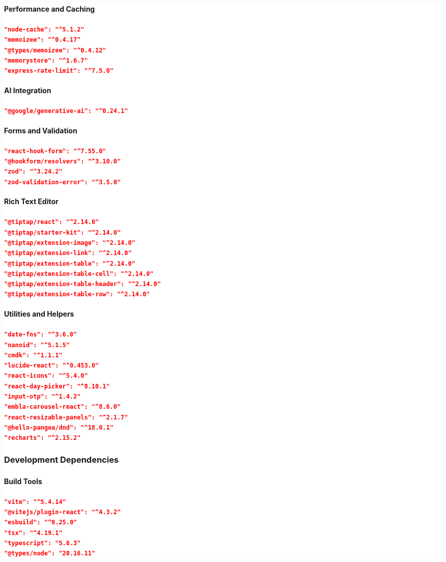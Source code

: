 #### Performance and Caching
```json
"node-cache": "^5.1.2"
"memoizee": "^0.4.17"
"@types/memoizee": "^0.4.12"
"memorystore": "^1.6.7"
"express-rate-limit": "^7.5.0"
```

#### AI Integration
```json
"@google/generative-ai": "^0.24.1"
```

#### Forms and Validation
```json
"react-hook-form": "^7.55.0"
"@hookform/resolvers": "^3.10.0"
"zod": "^3.24.2"
"zod-validation-error": "^3.5.0"
```

#### Rich Text Editor
```json
"@tiptap/react": "^2.14.0"
"@tiptap/starter-kit": "^2.14.0"
"@tiptap/extension-image": "^2.14.0"
"@tiptap/extension-link": "^2.14.0"
"@tiptap/extension-table": "^2.14.0"
"@tiptap/extension-table-cell": "^2.14.0"
"@tiptap/extension-table-header": "^2.14.0"
"@tiptap/extension-table-row": "^2.14.0"
```

#### Utilities and Helpers
```json
"date-fns": "^3.6.0"
"nanoid": "^5.1.5"
"cmdk": "^1.1.1"
"lucide-react": "^0.453.0"
"react-icons": "^5.4.0"
"react-day-picker": "^8.10.1"
"input-otp": "^1.4.2"
"embla-carousel-react": "^8.6.0"
"react-resizable-panels": "^2.1.7"
"@hello-pangea/dnd": "^18.0.1"
"recharts": "^2.15.2"
```

### Development Dependencies

#### Build Tools
```json
"vite": "^5.4.14"
"@vitejs/plugin-react": "^4.3.2"
"esbuild": "^0.25.0"
"tsx": "^4.19.1"
"typescript": "5.6.3"
"@types/node": "20.16.11"
```
